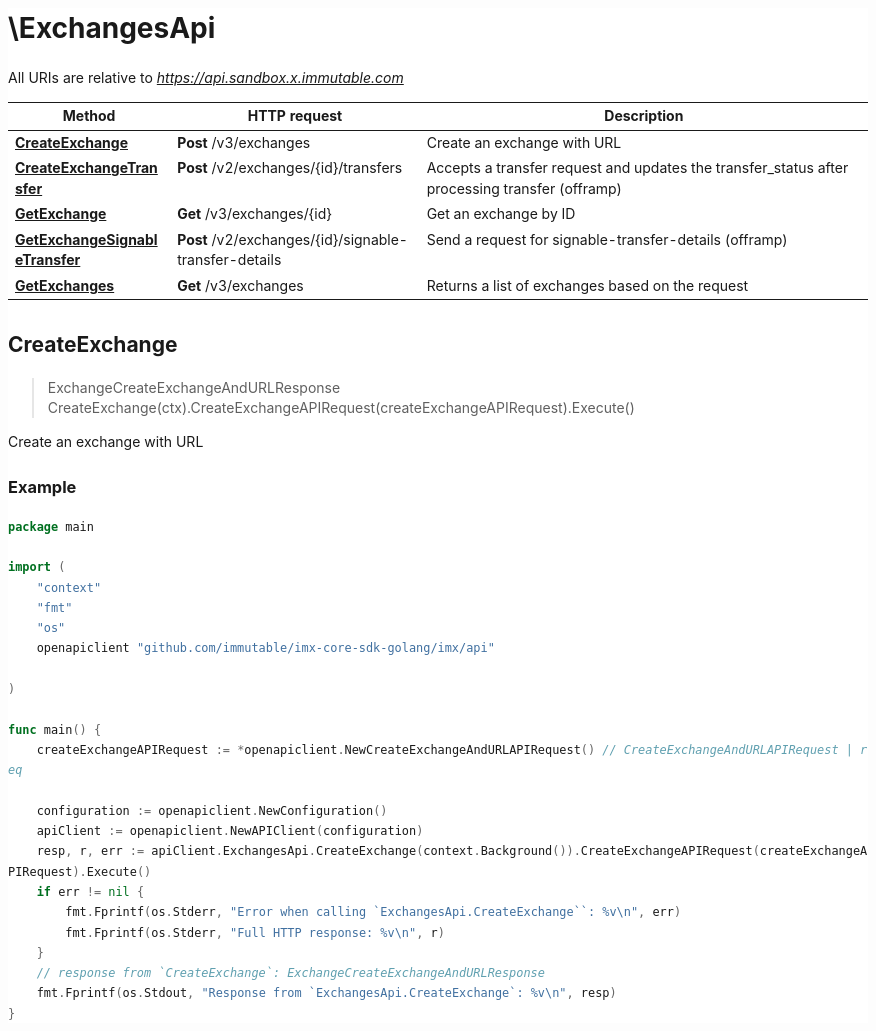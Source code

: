 # \ExchangesApi

All URIs are relative to *https://api.sandbox.x.immutable.com*

Method | HTTP request | Description
------------- | ------------- | -------------
[**CreateExchange**](ExchangesApi.md#CreateExchange) | **Post** /v3/exchanges | Create an exchange with URL
[**CreateExchangeTransfer**](ExchangesApi.md#CreateExchangeTransfer) | **Post** /v2/exchanges/{id}/transfers | Accepts a transfer request and updates the transfer_status after processing transfer (offramp)
[**GetExchange**](ExchangesApi.md#GetExchange) | **Get** /v3/exchanges/{id} | Get an exchange by ID
[**GetExchangeSignableTransfer**](ExchangesApi.md#GetExchangeSignableTransfer) | **Post** /v2/exchanges/{id}/signable-transfer-details | Send a request for signable-transfer-details (offramp)
[**GetExchanges**](ExchangesApi.md#GetExchanges) | **Get** /v3/exchanges | Returns a list of exchanges based on the request



## CreateExchange

> ExchangeCreateExchangeAndURLResponse CreateExchange(ctx).CreateExchangeAPIRequest(createExchangeAPIRequest).Execute()

Create an exchange with URL



### Example

```go
package main

import (
    "context"
    "fmt"
    "os"
    openapiclient "github.com/immutable/imx-core-sdk-golang/imx/api"
    
)

func main() {
    createExchangeAPIRequest := *openapiclient.NewCreateExchangeAndURLAPIRequest() // CreateExchangeAndURLAPIRequest | req

    configuration := openapiclient.NewConfiguration()
    apiClient := openapiclient.NewAPIClient(configuration)
    resp, r, err := apiClient.ExchangesApi.CreateExchange(context.Background()).CreateExchangeAPIRequest(createExchangeAPIRequest).Execute()
    if err != nil {
        fmt.Fprintf(os.Stderr, "Error when calling `ExchangesApi.CreateExchange``: %v\n", err)
        fmt.Fprintf(os.Stderr, "Full HTTP response: %v\n", r)
    }
    // response from `CreateExchange`: ExchangeCreateExchangeAndURLResponse
    fmt.Fprintf(os.Stdout, "Response from `ExchangesApi.CreateExchange`: %v\n", resp)
}
```
